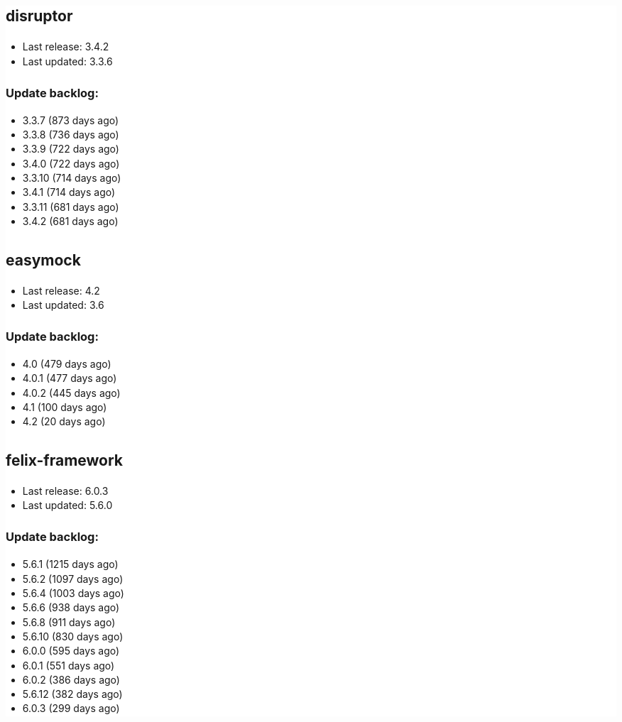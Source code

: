 





## disruptor
- Last release: 3.4.2
- Last updated: 3.3.6

### Update backlog:


- 3.3.7 (873 days ago)
- 3.3.8 (736 days ago)
- 3.3.9 (722 days ago)
- 3.4.0 (722 days ago)
- 3.3.10 (714 days ago)
- 3.4.1 (714 days ago)
- 3.3.11 (681 days ago)
- 3.4.2 (681 days ago)



## easymock
- Last release: 4.2
- Last updated: 3.6

### Update backlog:


- 4.0 (479 days ago)
- 4.0.1 (477 days ago)
- 4.0.2 (445 days ago)
- 4.1 (100 days ago)
- 4.2 (20 days ago)










## felix-framework
- Last release: 6.0.3
- Last updated: 5.6.0

### Update backlog:


- 5.6.1 (1215 days ago)
- 5.6.2 (1097 days ago)
- 5.6.4 (1003 days ago)
- 5.6.6 (938 days ago)
- 5.6.8 (911 days ago)
- 5.6.10 (830 days ago)
- 6.0.0 (595 days ago)
- 6.0.1 (551 days ago)
- 6.0.2 (386 days ago)
- 5.6.12 (382 days ago)
- 6.0.3 (299 days ago)
